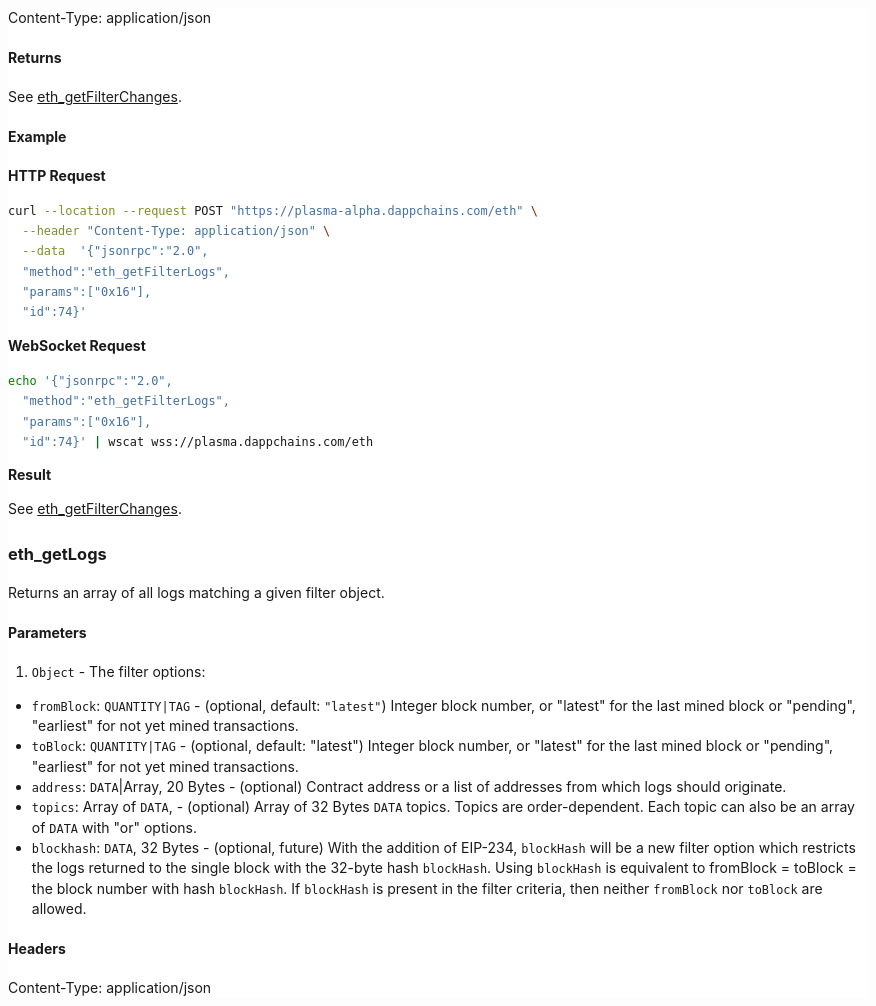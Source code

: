 Content-Type: application/json

#### Returns

See [eth_getFilterChanges](#eth-getfilterchanges).

#### Example

**HTTP Request**

```bash
curl --location --request POST "https://plasma-alpha.dappchains.com/eth" \
  --header "Content-Type: application/json" \
  --data  '{"jsonrpc":"2.0",
  "method":"eth_getFilterLogs",
  "params":["0x16"],
  "id":74}'
```

**WebSocket Request**

```bash
echo '{"jsonrpc":"2.0",
  "method":"eth_getFilterLogs",
  "params":["0x16"],
  "id":74}' | wscat wss://plasma.dappchains.com/eth
```

**Result**

See [eth_getFilterChanges](#eth-getfilterchanges).

### eth_getLogs

Returns an array of all logs matching a given filter object.

#### Parameters

1. `Object` - The filter options:

- `fromBlock`: `QUANTITY|TAG` - (optional, default: `"latest"`) Integer block number, or "latest" for the last mined block or "pending", "earliest" for not yet mined transactions.
- `toBlock`: `QUANTITY|TAG` - (optional, default: "latest") Integer block number, or "latest" for the last mined block or "pending", "earliest" for not yet mined transactions.
- `address`: `DATA`|Array, 20 Bytes - (optional) Contract address or a list of addresses from which logs should originate.
- `topics`: Array of `DATA`, - (optional) Array of 32 Bytes `DATA` topics. Topics are order-dependent. Each topic can also be an array of `DATA` with "or" options.
- `blockhash`: `DATA`, 32 Bytes - (optional, future) With the addition of EIP-234, `blockHash` will be a new filter option which restricts the logs returned to the single block with the 32-byte hash `blockHash`. Using `blockHash` is equivalent to fromBlock = toBlock = the block number with hash `blockHash`. If `blockHash` is present in the filter criteria, then neither `fromBlock` nor `toBlock` are allowed.

#### Headers

Content-Type: application/json
